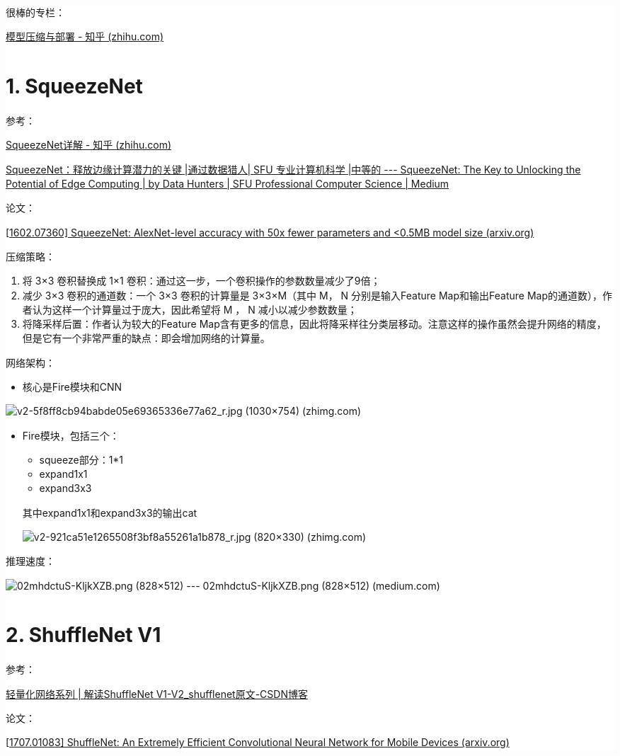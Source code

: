 很棒的专栏：

[模型压缩与部署 - 知乎 (zhihu.com)](https://www.zhihu.com/column/c_1607487303357775872)

# 1. SqueezeNet

参考：

[SqueezeNet详解 - 知乎 (zhihu.com)](https://zhuanlan.zhihu.com/p/49465950)

[SqueezeNet：释放边缘计算潜力的关键 |通过数据猎人| SFU 专业计算机科学 |中等的 --- SqueezeNet: The Key to Unlocking the Potential of Edge Computing | by Data Hunters | SFU Professional Computer Science | Medium](https://medium.com/sfu-cspmp/squeezenet-the-key-to-unlocking-the-potential-of-edge-computing-c8b224d839ba)

论文：

[[1602.07360\] SqueezeNet: AlexNet-level accuracy with 50x fewer parameters and <0.5MB model size (arxiv.org)](https://arxiv.org/abs/1602.07360)

压缩策略：

1. 将 3×3 卷积替换成 1×1 卷积：通过这一步，一个卷积操作的参数数量减少了9倍；
2. 减少 3×3 卷积的通道数：一个 3×3 卷积的计算量是 3×3×M（其中 M， N 分别是输入Feature Map和输出Feature Map的通道数），作者认为这样一个计算量过于庞大，因此希望将 M ， N 减小以减少参数数量；
3. 将降采样后置：作者认为较大的Feature Map含有更多的信息，因此将降采样往分类层移动。注意这样的操作虽然会提升网络的精度，但是它有一个非常严重的缺点：即会增加网络的计算量。

网络架构：

- 核心是Fire模块和CNN

![v2-5f8ff8cb94babde05e69365336e77a62_r.jpg (1030×754) (zhimg.com)](https://pic3.zhimg.com/v2-5f8ff8cb94babde05e69365336e77a62_r.jpg)

- Fire模块，包括三个：

  - squeeze部分：1\*1
  - expand1x1
  - expand3x3

  其中expand1x1和expand3x3的输出cat

  ![v2-921ca51e1265508f3bf8a55261a1b878_r.jpg (820×330) (zhimg.com)](https://pic1.zhimg.com/v2-921ca51e1265508f3bf8a55261a1b878_r.jpg)

推理速度：

![0*2mhdctuS-KljkXZB.png (828×512) --- 0*2mhdctuS-KljkXZB.png (828×512) (medium.com)](https://miro.medium.com/v2/resize:fit:4800/format:webp/0*2mhdctuS-KljkXZB.png)

# 2. ShuffleNet V1

参考：

[轻量化网络系列 | 解读ShuffleNet V1-V2_shufflenet原文-CSDN博客](https://blog.csdn.net/weixin_48249563/article/details/110222269)

论文：

[[1707.01083\] ShuffleNet: An Extremely Efficient Convolutional Neural Network for Mobile Devices (arxiv.org)](https://arxiv.org/abs/1707.01083)
